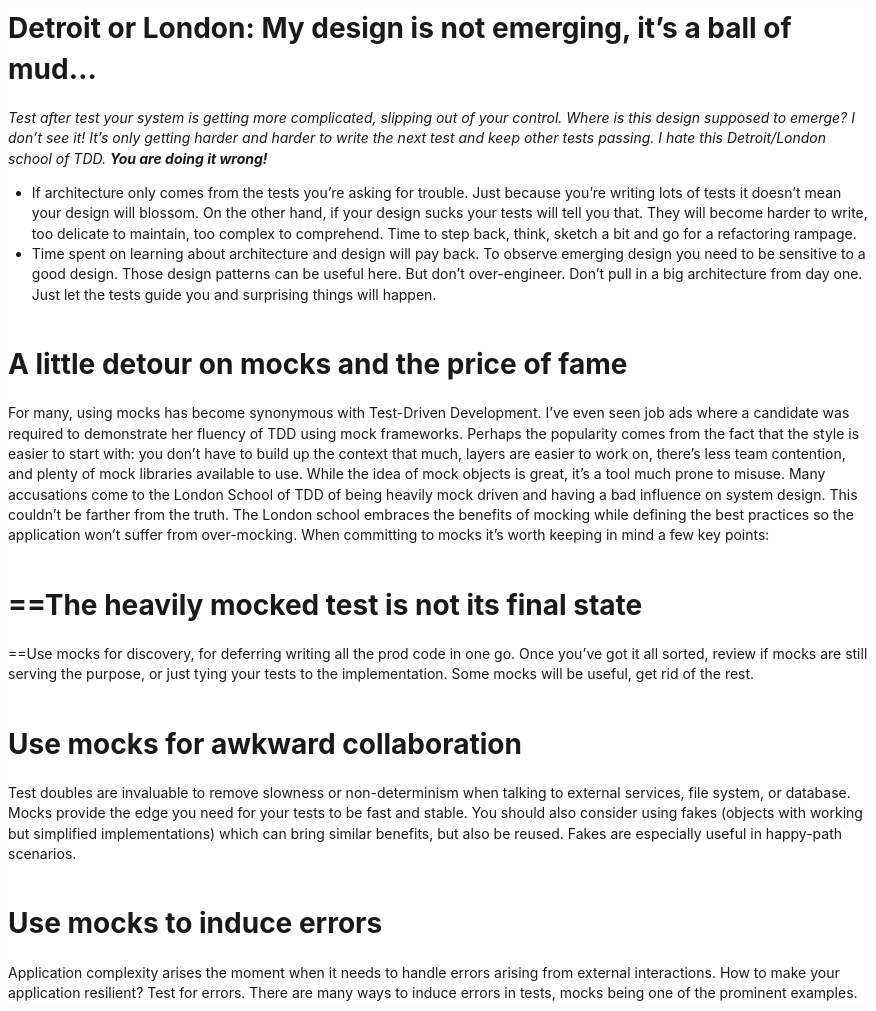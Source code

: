 # Detroit or London: My design is not emerging, it’s a ball of mud…

_Test after test your system is getting more complicated, slipping out of your control. Where is this design supposed to emerge? I don’t see it! It’s only getting harder and harder to write the next test and keep other tests passing. I hate this Detroit/London school of TDD._ **_You are doing it wrong!_**

- If architecture only comes from the tests you’re asking for trouble. Just because you’re writing lots of tests it doesn’t mean your design will blossom. On the other hand, if your design sucks your tests will tell you that. They will become harder to write, too delicate to maintain, too complex to comprehend. Time to step back, think, sketch a bit and go for a refactoring rampage.
- Time spent on learning about architecture and design will pay back. To observe emerging design you need to be sensitive to a good design. Those design patterns can be useful here. But don’t over-engineer. Don’t pull in a big architecture from day one. Just let the tests guide you and surprising things will happen.

# A little detour on mocks and the price of fame

For many, using mocks has become synonymous with Test-Driven Development. I’ve even seen job ads where a candidate was required to demonstrate her fluency of TDD using mock frameworks. Perhaps the popularity comes from the fact that the style is easier to start with: you don’t have to build up the context that much, layers are easier to work on, there’s less team contention, and plenty of mock libraries available to use. While the idea of mock objects is great, it’s a tool much prone to misuse. Many accusations come to the London School of TDD of being heavily mock driven and having a bad influence on system design. This couldn’t be farther from the truth. The London school embraces the benefits of mocking while defining the best practices so the application won’t suffer from over-mocking. When committing to mocks it’s worth keeping in mind a few key points:

# ==The heavily mocked test is not its final state

==Use mocks for discovery, for deferring writing all the prod code in one go. Once you’ve got it all sorted, review if mocks are still serving the purpose, or just tying your tests to the implementation. Some mocks will be useful, get rid of the rest.

# Use mocks for awkward collaboration

Test doubles are invaluable to remove slowness or non-determinism when talking to external services, file system, or database. Mocks provide the edge you need for your tests to be fast and stable. You should also consider using fakes (objects with working but simplified implementations) which can bring similar benefits, but also be reused. Fakes are especially useful in happy-path scenarios.

# Use mocks to induce errors

Application complexity arises the moment when it needs to handle errors arising from external interactions. How to make your application resilient? Test for errors. There are many ways to induce errors in tests, mocks being one of the prominent examples.
